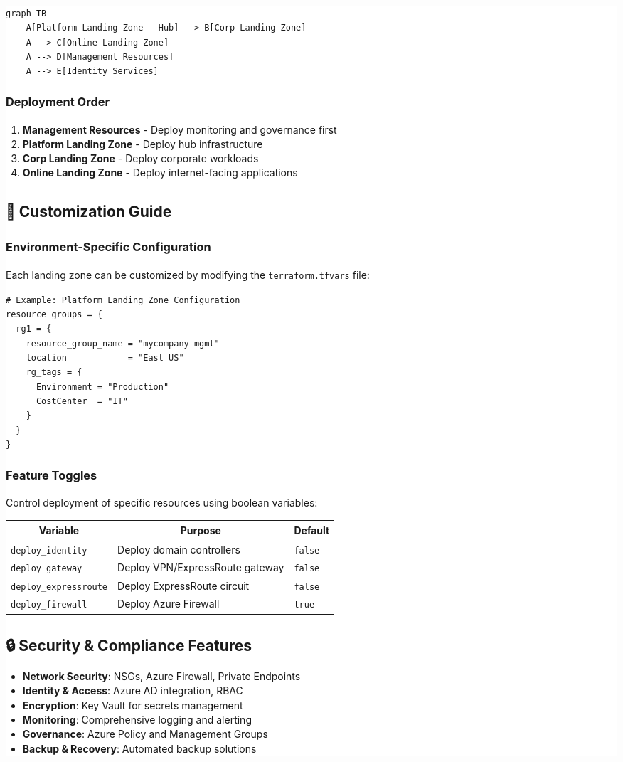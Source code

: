 ```mermaid
graph TB
    A[Platform Landing Zone - Hub] --> B[Corp Landing Zone]
    A --> C[Online Landing Zone]
    A --> D[Management Resources]
    A --> E[Identity Services]
```

### Deployment Order

1. **Management Resources** - Deploy monitoring and governance first
2. **Platform Landing Zone** - Deploy hub infrastructure
3. **Corp Landing Zone** - Deploy corporate workloads
4. **Online Landing Zone** - Deploy internet-facing applications

## 🔧 Customization Guide

### Environment-Specific Configuration

Each landing zone can be customized by modifying the `terraform.tfvars` file:

```hcl
# Example: Platform Landing Zone Configuration
resource_groups = {
  rg1 = {
    resource_group_name = "mycompany-mgmt"
    location            = "East US"
    rg_tags = {
      Environment = "Production"
      CostCenter  = "IT"
    }
  }
}
```

### Feature Toggles

Control deployment of specific resources using boolean variables:

| Variable | Purpose | Default |
|----------|---------|---------|
| `deploy_identity` | Deploy domain controllers | `false` |
| `deploy_gateway` | Deploy VPN/ExpressRoute gateway | `false` |
| `deploy_expressroute` | Deploy ExpressRoute circuit | `false` |
| `deploy_firewall` | Deploy Azure Firewall | `true` |

## 🔒 Security & Compliance Features

- **Network Security**: NSGs, Azure Firewall, Private Endpoints
- **Identity & Access**: Azure AD integration, RBAC
- **Encryption**: Key Vault for secrets management
- **Monitoring**: Comprehensive logging and alerting
- **Governance**: Azure Policy and Management Groups
- **Backup & Recovery**: Automated backup solutions

